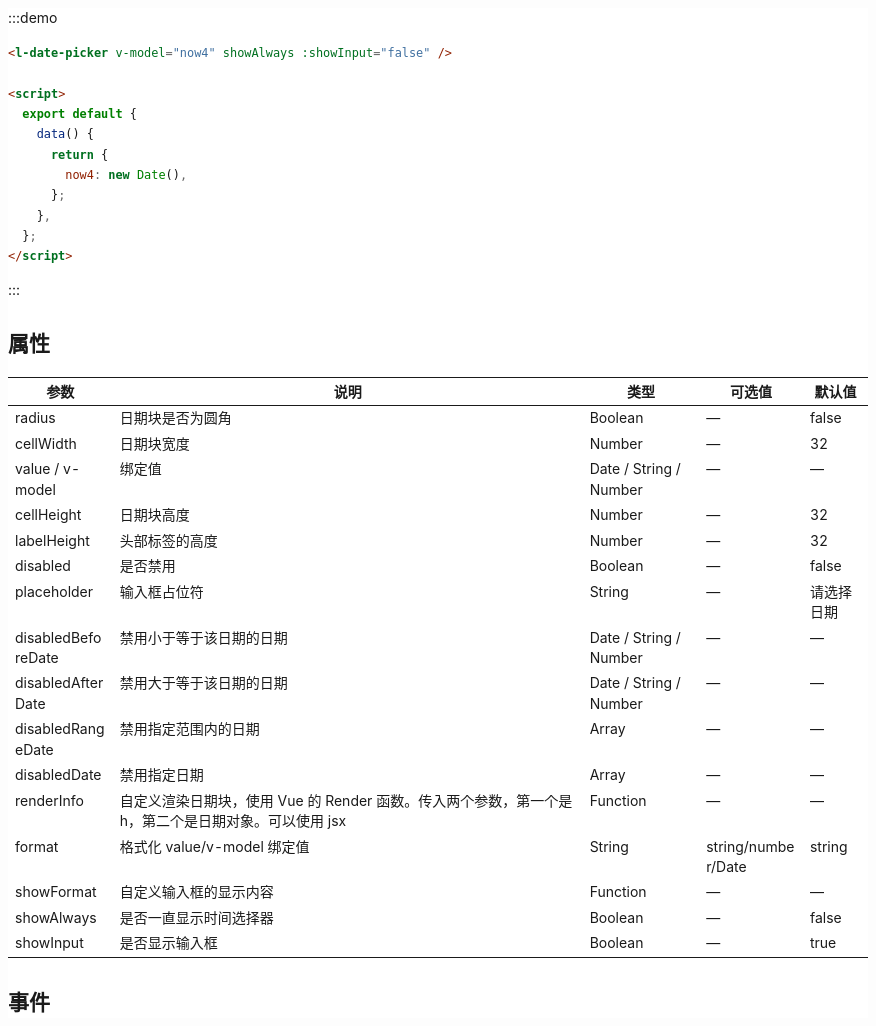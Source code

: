 :::demo

```html
<l-date-picker v-model="now4" showAlways :showInput="false" />

<script>
  export default {
    data() {
      return {
        now4: new Date(),
      };
    },
  };
</script>
```

:::

## 属性

| 参数               | 说明                                                                                                | 类型                   | 可选值             | 默认值     |
| ------------------ | --------------------------------------------------------------------------------------------------- | ---------------------- | ------------------ | ---------- |
| radius             | 日期块是否为圆角                                                                                    | Boolean                | —                  | false      |
| cellWidth          | 日期块宽度                                                                                          | Number                 | —                  | 32         |
| value / v-model    | 绑定值                                                                                              | Date / String / Number | —                  | —          |
| cellHeight         | 日期块高度                                                                                          | Number                 | —                  | 32         |
| labelHeight        | 头部标签的高度                                                                                      | Number                 | —                  | 32         |
| disabled           | 是否禁用                                                                                            | Boolean                | —                  | false      |
| placeholder        | 输入框占位符                                                                                        | String                 | —                  | 请选择日期 |
| disabledBeforeDate | 禁用小于等于该日期的日期                                                                            | Date / String / Number | —                  | —          |
| disabledAfterDate  | 禁用大于等于该日期的日期                                                                            | Date / String / Number | —                  | —          |
| disabledRangeDate  | 禁用指定范围内的日期                                                                                | Array                  | —                  | —          |
| disabledDate       | 禁用指定日期                                                                                        | Array                  | —                  | —          |
| renderInfo         | 自定义渲染日期块，使用 Vue 的 Render 函数。传入两个参数，第一个是 h，第二个是日期对象。可以使用 jsx | Function               | —                  | —          |
| format             | 格式化 value/v-model 绑定值                                                                         | String                 | string/number/Date | string     |
| showFormat         | 自定义输入框的显示内容                                                                              | Function               | —                  | —          |
| showAlways         | 是否一直显示时间选择器                                                                              | Boolean                | —                  | false      |
| showInput          | 是否显示输入框                                                                                      | Boolean                | —                  | true       |

## 事件
